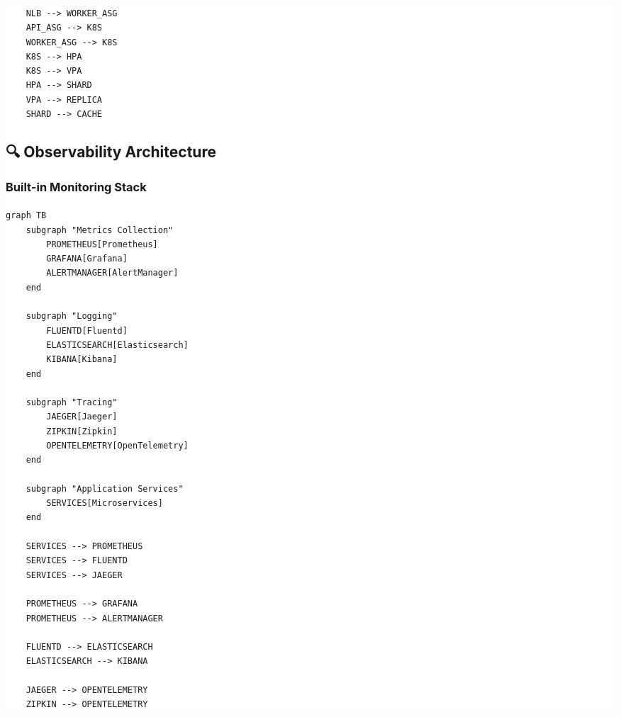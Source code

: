 ```mermaid
    NLB --> WORKER_ASG
    API_ASG --> K8S
    WORKER_ASG --> K8S
    K8S --> HPA
    K8S --> VPA
    HPA --> SHARD
    VPA --> REPLICA
    SHARD --> CACHE
```

## 🔍 Observability Architecture

### **Built-in Monitoring Stack**

```mermaid
graph TB
    subgraph "Metrics Collection"
        PROMETHEUS[Prometheus]
        GRAFANA[Grafana]
        ALERTMANAGER[AlertManager]
    end
    
    subgraph "Logging"
        FLUENTD[Fluentd]
        ELASTICSEARCH[Elasticsearch]
        KIBANA[Kibana]
    end
    
    subgraph "Tracing"
        JAEGER[Jaeger]
        ZIPKIN[Zipkin]
        OPENTELEMETRY[OpenTelemetry]
    end
    
    subgraph "Application Services"
        SERVICES[Microservices]
    end
    
    SERVICES --> PROMETHEUS
    SERVICES --> FLUENTD
    SERVICES --> JAEGER
    
    PROMETHEUS --> GRAFANA
    PROMETHEUS --> ALERTMANAGER
    
    FLUENTD --> ELASTICSEARCH
    ELASTICSEARCH --> KIBANA
    
    JAEGER --> OPENTELEMETRY
    ZIPKIN --> OPENTELEMETRY
```

